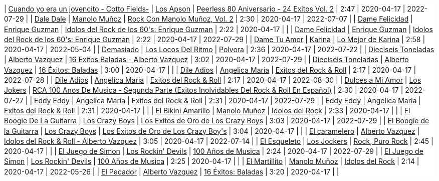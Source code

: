 | [Cuando yo era un jovencito \- Cotto Fields\-](https://open.spotify.com/track/5ouydE9d0hoTU6d1Vz1cWX) | [Los Apson](https://open.spotify.com/artist/63MoX25vZtzCSTvRFkAsnW) | [Peerless 80 Aniversario \- 24 Exitos Vol\. 2](https://open.spotify.com/album/4r7lKZlexihhW6tGY89UoO) | 2:47 | 2020-04-17 | 2022-07-29 |
| [Dale Dale](https://open.spotify.com/track/3Sa5qXg8JBBTR4SpasA7TS) | [Manolo Muñoz](https://open.spotify.com/artist/7EZiK5F8Cpm9JABw1vMVSu) | [Rock Con Manolo Muñoz, Vol\. 2](https://open.spotify.com/album/6K7es5CWrCWxzZz9A84XfK) | 2:30 | 2020-04-17 | 2022-07-07 |
| [Dame Felicidad](https://open.spotify.com/track/2isDsHmWRiOnCTldVND0BO) | [Enrique Guzman](https://open.spotify.com/artist/4FeDV8T2wgjzYKBamSp7MG) | [Idolos del Rock de los 60's: Enrique Guzman](https://open.spotify.com/album/2XuRoPnWFPk5r085lSLP5v) | 2:22 | 2020-04-17 |  |
| [Dame Felicidad](https://open.spotify.com/track/5RX0rW0SSkc1QOC1sDltUP) | [Enrique Guzman](https://open.spotify.com/artist/4FeDV8T2wgjzYKBamSp7MG) | [Idolos del Rock de los 60's: Enrique Guzman](https://open.spotify.com/album/64c67khJOMtjYVBvqzR2MA) | 2:22 | 2020-04-17 | 2022-07-29 |
| [Dame Tu Amor](https://open.spotify.com/track/3lPADg2yBojS0fAPRODg9J) | [Karina](https://open.spotify.com/artist/7kL7lbaqaHIUB3Ol5YU69a) | [Lo Mejor de Karina](https://open.spotify.com/album/2QnxVQzKb0JQ9TDjpMqSrH) | 2:58 | 2020-04-17 | 2022-05-04 |
| [Demasiado](https://open.spotify.com/track/3is2S5MnSWSRvtwr6a5IPp) | [Los Locos Del Ritmo](https://open.spotify.com/artist/2jPG2QeccDfdNbOdGrjBwO) | [Polvora](https://open.spotify.com/album/3KefX7SdLViRTuFffsmmxq) | 2:36 | 2020-04-17 | 2022-07-22 |
| [Dieciseis Toneladas](https://open.spotify.com/track/4s1rQ2IYmcpJ1aZSMj7hyE) | [Alberto Vazquez](https://open.spotify.com/artist/3vYC7LFneIpmJRSgrYy6dc) | [16 Exitos Baladas \- Alberto Vazquez](https://open.spotify.com/album/5UL88gRWNLOp1Js5EDPsLX) | 3:02 | 2020-04-17 | 2022-07-29 |
| [Dieciséis Toneladas](https://open.spotify.com/track/57F2bFv1ACvOcxwRfPlMM1) | [Alberto Vazquez](https://open.spotify.com/artist/3vYC7LFneIpmJRSgrYy6dc) | [16 Éxitos: Baladas](https://open.spotify.com/album/16koZGZZYztvCEShPLndCv) | 3:00 | 2020-04-17 |  |
| [Dile Adios](https://open.spotify.com/track/5q5xDeMlD85BtzdSFC2ih9) | [Angelica Maria](https://open.spotify.com/artist/4mQmpDH2FfT9FjSnAJV3U1) | [Exitos del Rock & Roll](https://open.spotify.com/album/7J3zAnHYs4XSpR3e9hh4fN) | 2:17 | 2020-04-17 | 2022-07-28 |
| [Dile Adios](https://open.spotify.com/track/4ydLUh2eqGDDgxBU4qquQK) | [Angelica Maria](https://open.spotify.com/artist/4mQmpDH2FfT9FjSnAJV3U1) | [Exitos del Rock & Roll](https://open.spotify.com/album/2QShgpgEpgwy850RW77f9J) | 2:17 | 2020-04-17 | 2022-08-30 |
| [Dulces a Mi Amor](https://open.spotify.com/track/3s6xa3WDlEZ3QdPuyhftSh) | [Los Jokers](https://open.spotify.com/artist/2LklOiSHWX50yM3NVYF26Q) | [RCA 100 Anos De Musica \- Segunda Parte \(Exitos Inolvidables Del Rock & Roll En Español\)](https://open.spotify.com/album/2e5up6v7vHRX4lFW2N43OK) | 2:30 | 2020-04-17 | 2022-07-27 |
| [Eddy Eddy](https://open.spotify.com/track/1gQ3NYyKULxCt7Eo2Acblo) | [Angelica Maria](https://open.spotify.com/artist/4mQmpDH2FfT9FjSnAJV3U1) | [Exitos del Rock & Roll](https://open.spotify.com/album/7J3zAnHYs4XSpR3e9hh4fN) | 2:31 | 2020-04-17 | 2022-07-29 |
| [Eddy Eddy](https://open.spotify.com/track/5zFjvUEEQEU1H5oZWeuA9C) | [Angelica Maria](https://open.spotify.com/artist/4mQmpDH2FfT9FjSnAJV3U1) | [Exitos del Rock & Roll](https://open.spotify.com/album/2QShgpgEpgwy850RW77f9J) | 2:31 | 2020-04-17 |  |
| [El Bikini Amarillo](https://open.spotify.com/track/0zk9626vnVuwb3eEFKB69k) | [Manolo Muñoz](https://open.spotify.com/artist/7EZiK5F8Cpm9JABw1vMVSu) | [Idolos del Rock](https://open.spotify.com/album/796rbHwswuXttLOFmj8IJy) | 2:33 | 2020-04-17 |  |
| [El Boogie De La Guitarra](https://open.spotify.com/track/48cEguH7oiubCgVL6T3YK3) | [Los Crazy Boys](https://open.spotify.com/artist/70OY1mGEfKH1KcV7lRD3QN) | [Los Exitos de Oro de Los Crazy Boys](https://open.spotify.com/album/4RQujlGcEP0Mfa96ZVkkhD) | 3:03 | 2020-04-17 | 2022-07-29 |
| [El Boogie de la Guitarra](https://open.spotify.com/track/7xBPsrdhuTa6R9lQlBVGzJ) | [Los Crazy Boys](https://open.spotify.com/artist/70OY1mGEfKH1KcV7lRD3QN) | [Los Exitos de Oro de Los Crazy Boy's](https://open.spotify.com/album/5lG5OkHggw53C1VkNRFzqh) | 3:04 | 2020-04-17 |  |
| [El caramelero](https://open.spotify.com/track/6H7jjJ2WPXdM56DkYams4s) | [Alberto Vazquez](https://open.spotify.com/artist/3vYC7LFneIpmJRSgrYy6dc) | [Idolos del Rock & Roll \- Alberto Vazquez](https://open.spotify.com/album/1k4042gbahCtD4v3viiQ8L) | 3:05 | 2020-04-17 | 2022-07-14 |
| [El Esqueleto](https://open.spotify.com/track/1vSBPw23dARiJyon6Ttoj7) | [Los Jockers](https://open.spotify.com/artist/1tHxyQ3P1Oo7T7YFKfRaKK) | [Rock, Puro Rock](https://open.spotify.com/album/2uZRx3gfHsgndRHm8Ks7RE) | 2:45 | 2020-04-17 |  |
| [El Juego de Simon](https://open.spotify.com/track/2U02m7NXtYdD4WVMGD6U9i) | [Los Rockin' Devils](https://open.spotify.com/artist/7MTtIXOqFDnSbho0pYpJve) | [100 Años de Musica](https://open.spotify.com/album/0yk0LbkAcV5SaOJMOsDWJO) | 2:24 | 2020-04-17 | 2022-07-29 |
| [El Juego de Simon](https://open.spotify.com/track/6zviEOLUAWV9fRxPJBPWfu) | [Los Rockin' Devils](https://open.spotify.com/artist/7MTtIXOqFDnSbho0pYpJve) | [100 Años de Musica](https://open.spotify.com/album/3YvIyt0fZgOTdwtrj79FRa) | 2:25 | 2020-04-17 |  |
| [El Martillito](https://open.spotify.com/track/02VHQTO2yHdTvO0USliMky) | [Manolo Muñoz](https://open.spotify.com/artist/7EZiK5F8Cpm9JABw1vMVSu) | [Idolos del Rock](https://open.spotify.com/album/3noLqOqUNBHAklGVJBfivo) | 2:14 | 2020-04-17 | 2022-05-26 |
| [El Pecador](https://open.spotify.com/track/1lDx45n8dnAU1v9yct5bxU) | [Alberto Vazquez](https://open.spotify.com/artist/3vYC7LFneIpmJRSgrYy6dc) | [16 Éxitos: Baladas](https://open.spotify.com/album/16koZGZZYztvCEShPLndCv) | 3:20 | 2020-04-17 |  |